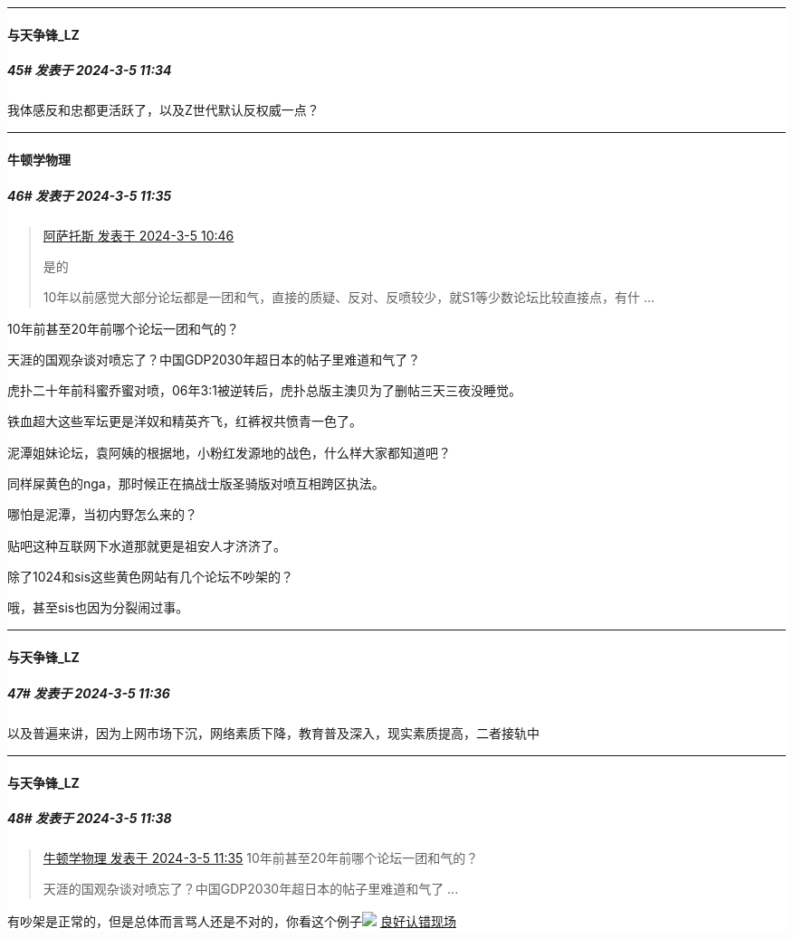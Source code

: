 
*****

####  与天争锋_LZ  
##### 45#       发表于 2024-3-5 11:34

我体感反和忠都更活跃了，以及Z世代默认反权威一点？

*****

####  牛顿学物理  
##### 46#       发表于 2024-3-5 11:35

<blockquote><a href="httphttps://bbs.saraba1st.com/2b/forum.php?mod=redirect&amp;goto=findpost&amp;pid=64151009&amp;ptid=2174218" target="_blank">阿萨托斯 发表于 2024-3-5 10:46</a>

是的

10年以前感觉大部分论坛都是一团和气，直接的质疑、反对、反喷较少，就S1等少数论坛比较直接点，有什 ...</blockquote>
10年前甚至20年前哪个论坛一团和气的？

天涯的国观杂谈对喷忘了？中国GDP2030年超日本的帖子里难道和气了？

虎扑二十年前科蜜乔蜜对喷，06年3:1被逆转后，虎扑总版主澳贝为了删帖三天三夜没睡觉。

铁血超大这些军坛更是洋奴和精英齐飞，红裤衩共愤青一色了。

泥潭姐妹论坛，袁阿姨的根据地，小粉红发源地的战色，什么样大家都知道吧？

同样屎黄色的nga，那时候正在搞战士版圣骑版对喷互相跨区执法。

哪怕是泥潭，当初内野怎么来的？

贴吧这种互联网下水道那就更是祖安人才济济了。

除了1024和sis这些黄色网站有几个论坛不吵架的？

哦，甚至sis也因为分裂闹过事。

*****

####  与天争锋_LZ  
##### 47#       发表于 2024-3-5 11:36

以及普遍来讲，因为上网市场下沉，网络素质下降，教育普及深入，现实素质提高，二者接轨中

*****

####  与天争锋_LZ  
##### 48#       发表于 2024-3-5 11:38

<blockquote><a href="httphttps://bbs.saraba1st.com/2b/forum.php?mod=redirect&amp;goto=findpost&amp;pid=64151662&amp;ptid=2174218" target="_blank">牛顿学物理 发表于 2024-3-5 11:35</a>
10年前甚至20年前哪个论坛一团和气的？

天涯的国观杂谈对喷忘了？中国GDP2030年超日本的帖子里难道和气了 ...</blockquote>
有吵架是正常的，但是总体而言骂人还是不对的，你看这个例子<img src="https://static.saraba1st.com/image/smiley/face2017/067.png" referrerpolicy="no-referrer">
[良好认错现场](https://bbs.saraba1st.com/2b/thread-2048347-0-1.html)
